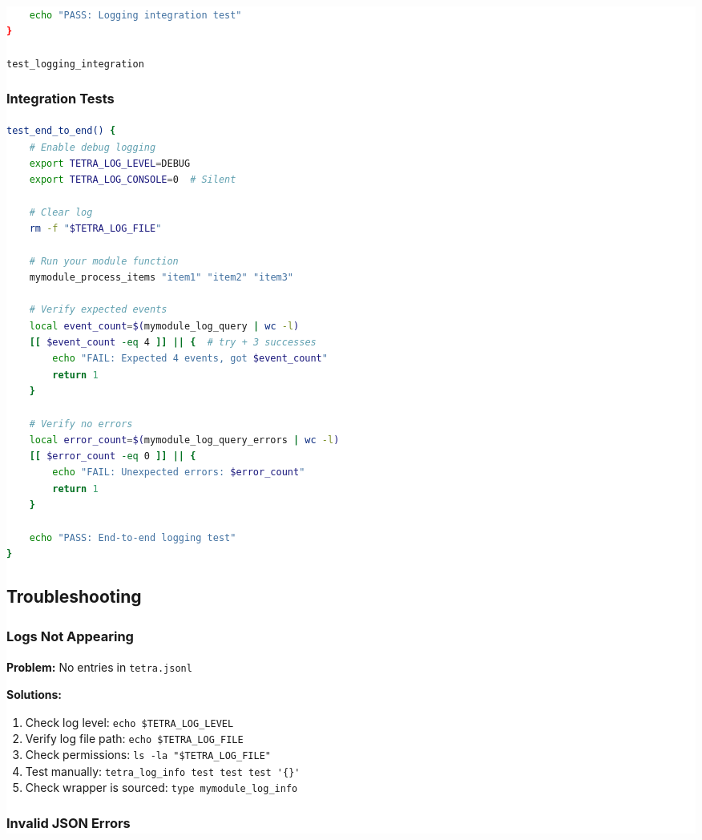 ```bash
    echo "PASS: Logging integration test"
}

test_logging_integration
```

### Integration Tests

```bash
test_end_to_end() {
    # Enable debug logging
    export TETRA_LOG_LEVEL=DEBUG
    export TETRA_LOG_CONSOLE=0  # Silent

    # Clear log
    rm -f "$TETRA_LOG_FILE"

    # Run your module function
    mymodule_process_items "item1" "item2" "item3"

    # Verify expected events
    local event_count=$(mymodule_log_query | wc -l)
    [[ $event_count -eq 4 ]] || {  # try + 3 successes
        echo "FAIL: Expected 4 events, got $event_count"
        return 1
    }

    # Verify no errors
    local error_count=$(mymodule_log_query_errors | wc -l)
    [[ $error_count -eq 0 ]] || {
        echo "FAIL: Unexpected errors: $error_count"
        return 1
    }

    echo "PASS: End-to-end logging test"
}
```

## Troubleshooting

### Logs Not Appearing

**Problem:** No entries in `tetra.jsonl`

**Solutions:**
1. Check log level: `echo $TETRA_LOG_LEVEL`
2. Verify log file path: `echo $TETRA_LOG_FILE`
3. Check permissions: `ls -la "$TETRA_LOG_FILE"`
4. Test manually: `tetra_log_info test test test '{}'`
5. Check wrapper is sourced: `type mymodule_log_info`

### Invalid JSON Errors
